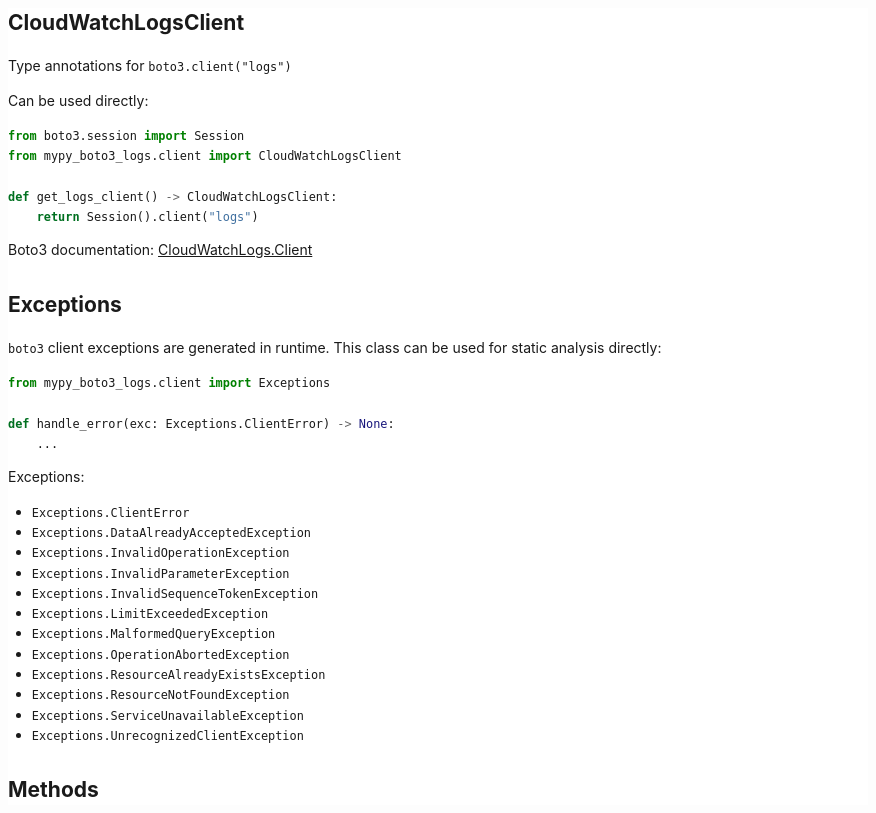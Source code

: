 <a id="cloudwatchlogsclient"></a>

## CloudWatchLogsClient

Type annotations for `boto3.client("logs")`

Can be used directly:

```python
from boto3.session import Session
from mypy_boto3_logs.client import CloudWatchLogsClient

def get_logs_client() -> CloudWatchLogsClient:
    return Session().client("logs")
```

Boto3 documentation:
[CloudWatchLogs.Client](https://boto3.amazonaws.com/v1/documentation/api/latest/reference/services/logs.html#CloudWatchLogs.Client)

<a id="exceptions"></a>

## Exceptions

`boto3` client exceptions are generated in runtime. This class can be used for
static analysis directly:

```python
from mypy_boto3_logs.client import Exceptions

def handle_error(exc: Exceptions.ClientError) -> None:
    ...
```

Exceptions:

- `Exceptions.ClientError`
- `Exceptions.DataAlreadyAcceptedException`
- `Exceptions.InvalidOperationException`
- `Exceptions.InvalidParameterException`
- `Exceptions.InvalidSequenceTokenException`
- `Exceptions.LimitExceededException`
- `Exceptions.MalformedQueryException`
- `Exceptions.OperationAbortedException`
- `Exceptions.ResourceAlreadyExistsException`
- `Exceptions.ResourceNotFoundException`
- `Exceptions.ServiceUnavailableException`
- `Exceptions.UnrecognizedClientException`

<a id="methods"></a>

## Methods

<a id="exceptions"></a>
